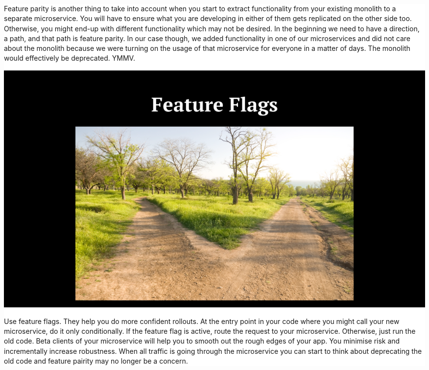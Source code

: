 
Feature parity is another thing to take into account when you start to extract functionality from your existing monolith to a separate microservice. You will have to ensure what you are developing in either of them gets replicated on the other side too. Otherwise, you might end-up with different functionality which may not be desired. In the beginning we need to have a direction, a path, and that path is feature parity. In our case though, we added functionality in one of our microservices and did not care about the monolith because we were turning on the usage of that microservice for everyone in a matter of days. The monolith would effectively be deprecated. YMMV.

![](/img/monolith-the-breaking/images.024.png)

Use feature flags. They help you do more confident rollouts. At the entry point in your code where you might call your new microservice, do it only conditionally. If the feature flag is active, route the request to your microservice. Otherwise, just run the old code. Beta clients of your microservice will help you to smooth out the rough edges of your app. You minimise risk and incrementally increase robustness. When all traffic is going through the microservice you can start to think about deprecating the old code and feature pairity may no longer be a concern.
